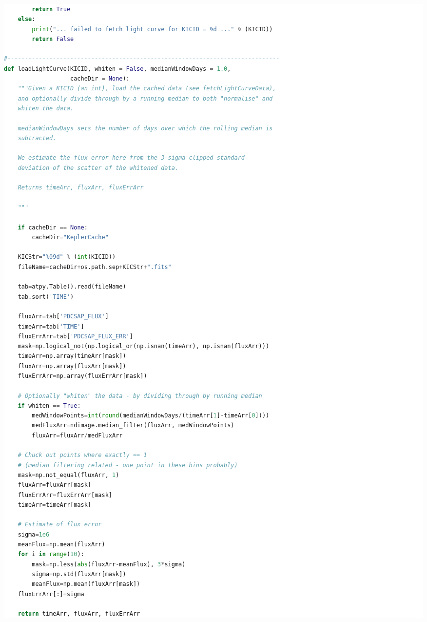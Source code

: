 ```python
        return True
    else:
        print("... failed to fetch light curve for KICID = %d ..." % (KICID))
        return False

#------------------------------------------------------------------------------
def loadLightCurve(KICID, whiten = False, medianWindowDays = 1.0, 
                   cacheDir = None):
    """Given a KICID (an int), load the cached data (see fetchLightCurveData), 
    and optionally divide through by a running median to both "normalise" and
    whiten the data.
    
    medianWindowDays sets the number of days over which the rolling median is 
    subtracted.
    
    We estimate the flux error here from the 3-sigma clipped standard 
    deviation of the scatter of the whitened data.
    
    Returns timeArr, fluxArr, fluxErrArr
    
    """

    if cacheDir == None:
        cacheDir="KeplerCache"

    KICStr="%09d" % (int(KICID))
    fileName=cacheDir+os.path.sep+KICStr+".fits"
                
    tab=atpy.Table().read(fileName)
    tab.sort('TIME')
        
    fluxArr=tab['PDCSAP_FLUX']
    timeArr=tab['TIME']
    fluxErrArr=tab['PDCSAP_FLUX_ERR']
    mask=np.logical_not(np.logical_or(np.isnan(timeArr), np.isnan(fluxArr)))
    timeArr=np.array(timeArr[mask])
    fluxArr=np.array(fluxArr[mask])
    fluxErrArr=np.array(fluxErrArr[mask])
                  
    # Optionally "whiten" the data - by dividing through by running median
    if whiten == True:
        medWindowPoints=int(round(medianWindowDays/(timeArr[1]-timeArr[0])))
        medFluxArr=ndimage.median_filter(fluxArr, medWindowPoints)
        fluxArr=fluxArr/medFluxArr
    
    # Chuck out points where exactly == 1 
    # (median filtering related - one point in these bins probably)
    mask=np.not_equal(fluxArr, 1)
    fluxArr=fluxArr[mask]
    fluxErrArr=fluxErrArr[mask]
    timeArr=timeArr[mask]
    
    # Estimate of flux error
    sigma=1e6
    meanFlux=np.mean(fluxArr)
    for i in range(10):
        mask=np.less(abs(fluxArr-meanFlux), 3*sigma)
        sigma=np.std(fluxArr[mask])
        meanFlux=np.mean(fluxArr[mask])
    fluxErrArr[:]=sigma
        
    return timeArr, fluxArr, fluxErrArr

```